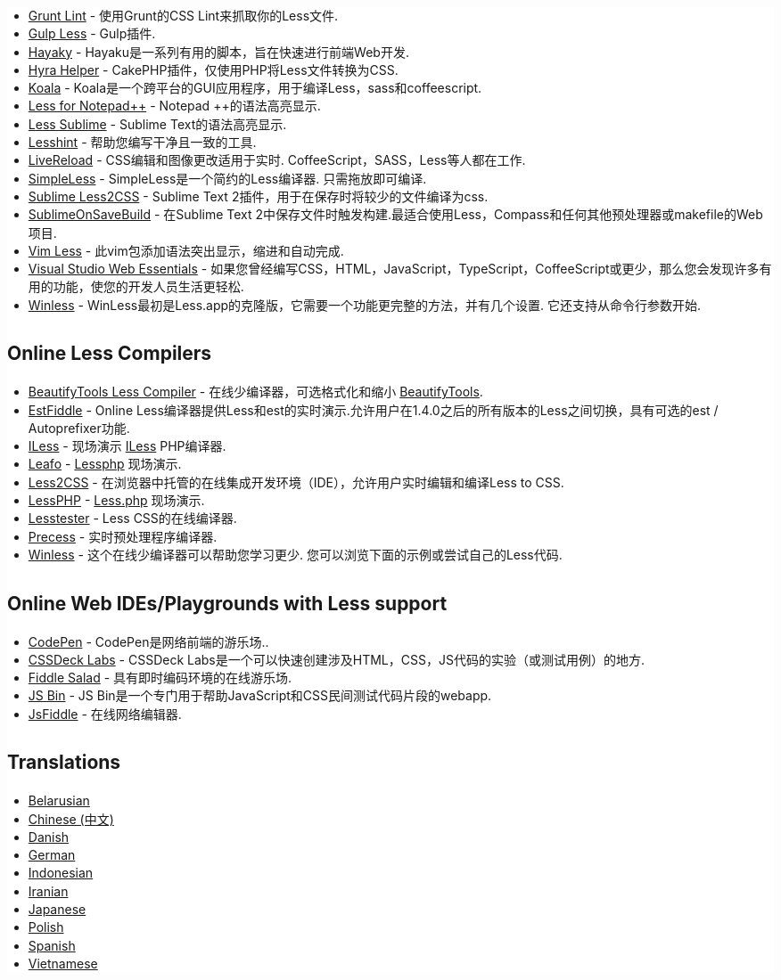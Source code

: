 - [Grunt Lint](https://github.com/jgable/grunt-lesslint) - 使用Grunt的CSS Lint来抓取你的Less文件.
- [Gulp Less](https://github.com/plus3network/gulp-less) -  Gulp插件.
- [Hayaky](https://github.com/hayaku/hayaku) -  Hayaku是一系列有用的脚本，旨在快速进行前端Web开发.
- [Hyra Helper](https://github.com/Hyra/less) -  CakePHP插件，仅使用PHP将Less文件转换为CSS.
- [Koala](http://koala-app.com/) -  Koala是一个跨平台的GUI应用程序，用于编译Less，sass和coffeescript.
- [Less for Notepad++](https://github.com/azrafe7/LESS-for-Notepad-plusplus) -  Notepad ++的语法高亮显示.
- [Less Sublime](https://github.com/danro/Less-sublime) -  Sublime Text的语法高亮显示.
- [Lesshint](https://github.com/lesshint/lesshint) - 帮助您编写干净且一致的工具.
- [LiveReload](http://livereload.com/)   -  CSS编辑和图像更改适用于实时.  CoffeeScript，SASS，Less等人都在工作.
- [SimpleLess](https://wearekiss.com/simpless)   -  SimpleLess是一个简约的Less编译器.  只需拖放即可编译.
- [Sublime Less2CSS](https://github.com/timdouglas/sublime-less2css) -  Sublime Text 2插件，用于在保存时将较少的文件编译为css.
- [SublimeOnSaveBuild](https://github.com/alexnj/SublimeOnSaveBuild) - 在Sublime Text 2中保存文件时触发构建.最适合使用Less，Compass和任何其他预处理器或makefile的Web项目.
- [Vim Less](https://github.com/groenewege/vim-less) - 此vim包添加语法突出显示，缩进和自动完成.
- [Visual Studio Web Essentials](http://vswebessentials.com/) - 如果您曾经编写CSS，HTML，JavaScript，TypeScript，CoffeeScript或更少，那么您会发现许多有用的功能，使您的开发人员生活更轻松.
- [Winless](http://lesscss.org/usage/#editors-and-plugins)   -  WinLess最初是Less.app的克隆版，它需要一个功能更完整的方法，并有几个设置.  它还支持从命令行参数开始.


## Online Less Compilers

- [BeautifyTools Less Compiler](http://beautifytools.com/less-compiler.php) - 在线少编译器，可选格式化和缩小 [BeautifyTools](http://beautifytools.com/).
- [EstFiddle](http://ecomfe.github.io/est/fiddle/) -  Online Less编译器提供Less和est的实时演示.允许用户在1.4.0之后的所有版本的Less之间切换，具有可选的est / Autoprefixer功能.
- [ILess](http://demo-iless.rhcloud.com/) - 现场演示 [ILess](https://github.com/mishal/iless) PHP编译器.
- [Leafo](http://leafo.net/lessphp/editor.html) - [Lessphp](http://leafo.net/lessphp/) 现场演示.
- [Less2CSS](http://less2css.org/) - 在浏览器中托管的在线集成开发环境（IDE），允许用户实时编辑和编译Less to CSS.
- [LessPHP](http://lessphp.gpeasy.com/demo) - [Less.php](http://lessphp.gpeasy.com/) 现场演示.
- [Lesstester](http://lesstester.com/) -  Less CSS的在线编译器.
- [Precess](http://precess.co/) - 实时预处理程序编译器.
- [Winless](http://winless.org/online-less-compiler)   - 这个在线少编译器可以帮助您学习更少.  您可以浏览下面的示例或尝试自己的Less代码.


## Online Web IDEs/Playgrounds with Less support

- [CodePen](http://codepen.io/) -  CodePen是网络前端的游乐场..
- [CSSDeck Labs](http://cssdeck.com/labs) -  CSSDeck Labs是一个可以快速创建涉及HTML，CSS，JS代码的实验（或测试用例）的地方.
- [Fiddle Salad](http://fiddlesalad.com/less/) - 具有即时编码环境的在线游乐场.
- [JS Bin](http://jsbin.com/) -  JS Bin是一个专门用于帮助JavaScript和CSS民间测试代码片段的webapp.
- [JsFiddle](http://jsfiddle.net/hb2rsm2x/) - 在线网络编辑器.


## Translations

- [Belarusian](http://www.designcontest.com/show/lesscss-be)
- [Chinese (中文)](http://lesscss.cn/)
- [Danish](http://lesscss.dk/)
- [German](http://www.lesscss.de)
- [Indonesian](http://bertzzie.com/post/7/dokumentasi-less-bahasa-indonesia)
- [Iranian](http://less-css.ir)
- [Japanese](http://less-ja.studiomohawk.com/)
- [Polish](http://ciembor.github.com/lesscss.org/)
- [Spanish](http://amatellanes.github.io/lesscss.org/)
- [Vietnamese](http://less.eten.vn/)
